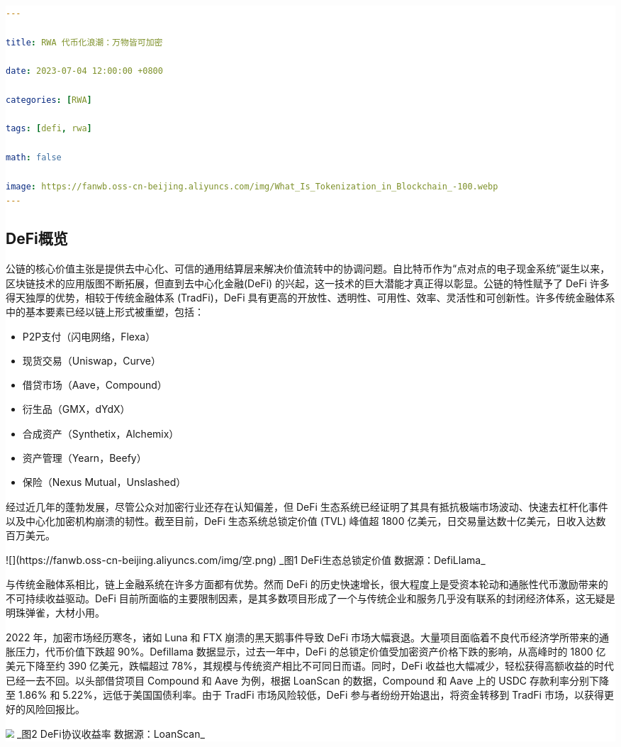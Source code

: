 ```yaml
---

title: RWA 代币化浪潮：万物皆可加密

date: 2023-07-04 12:00:00 +0800

categories: [RWA]

tags: [defi, rwa]

math: false

image: https://fanwb.oss-cn-beijing.aliyuncs.com/img/What_Is_Tokenization_in_Blockchain_-100.webp
---
```


## DeFi概览

公链的核心价值主张是提供去中心化、可信的通用结算层来解决价值流转中的协调问题。自比特币作为“点对点的电子现金系统”诞生以来，区块链技术的应用版图不断拓展，但直到去中心化金融(DeFi) 的兴起，这一技术的巨大潜能才真正得以彰显。公链的特性赋予了 DeFi 许多得天独厚的优势，相较于传统金融体系 (TradFi)，DeFi 具有更高的开放性、透明性、可用性、效率、灵活性和可创新性。许多传统金融体系中的基本要素已经以链上形式被重塑，包括：

- P2P支付（闪电网络，Flexa） 

- 现货交易（Uniswap，Curve） 

- 借贷市场（Aave，Compound） 

- 衍生品（GMX，dYdX） 

- 合成资产（Synthetix，Alchemix） 

- 资产管理（Yearn，Beefy） 

- 保险（Nexus Mutual，Unslashed） 

经过近几年的蓬勃发展，尽管公众对加密行业还存在认知偏差，但 DeFi 生态系统已经证明了其具有抵抗极端市场波动、快速去杠杆化事件以及中心化加密机构崩溃的韧性。截至目前，DeFi 生态系统总锁定价值 (TVL) 峰值超 1800 亿美元，日交易量达数十亿美元，日收入达数百万美元。

<iframe width="100%" height="360px" src="https://defillama.com/chart/chain/All?" title="DefiLlama" frameborder="0"></iframe>
![](https://fanwb.oss-cn-beijing.aliyuncs.com/img/空.png)
_图1 DeFi生态总锁定价值  数据源：DefiLlama_

与传统金融体系相比，链上金融系统在许多方面都有优势。然而 DeFi 的历史快速增长，很大程度上是受资本轮动和通胀性代币激励带来的不可持续收益驱动。DeFi 目前所面临的主要限制因素，是其多数项目形成了一个与传统企业和服务几乎没有联系的封闭经济体系，这无疑是明珠弹雀，大材小用。

2022 年，加密市场经历寒冬，诸如 Luna 和 FTX 崩溃的黑天鹅事件导致 DeFi 市场大幅衰退。大量项目面临着不良代币经济学所带来的通胀压力，代币价值下跌超 90%。Defillama 数据显示，过去一年中，DeFi 的总锁定价值受加密资产价格下跌的影响，从高峰时的 1800 亿美元下降至约 390 亿美元，跌幅超过 78%，其规模与传统资产相比不可同日而语。同时，DeFi 收益也大幅减少，轻松获得高额收益的时代已经一去不回。以头部借贷项目 Compound 和 Aave 为例，根据 LoanScan 的数据，Compound 和 Aave 上的 USDC 存款利率分别下降至 1.86% 和 5.22%，远低于美国国债利率。由于 TradFi 市场风险较低，DeFi 参与者纷纷开始退出，将资金转移到 TradFi 市场，以获得更好的风险回报比。

<img src="https://fanwb.oss-cn-beijing.aliyuncs.com/img/uTools_1690863045572.png" style="zoom: 75%;" />
_图2 DeFi协议收益率 数据源：LoanScan_
